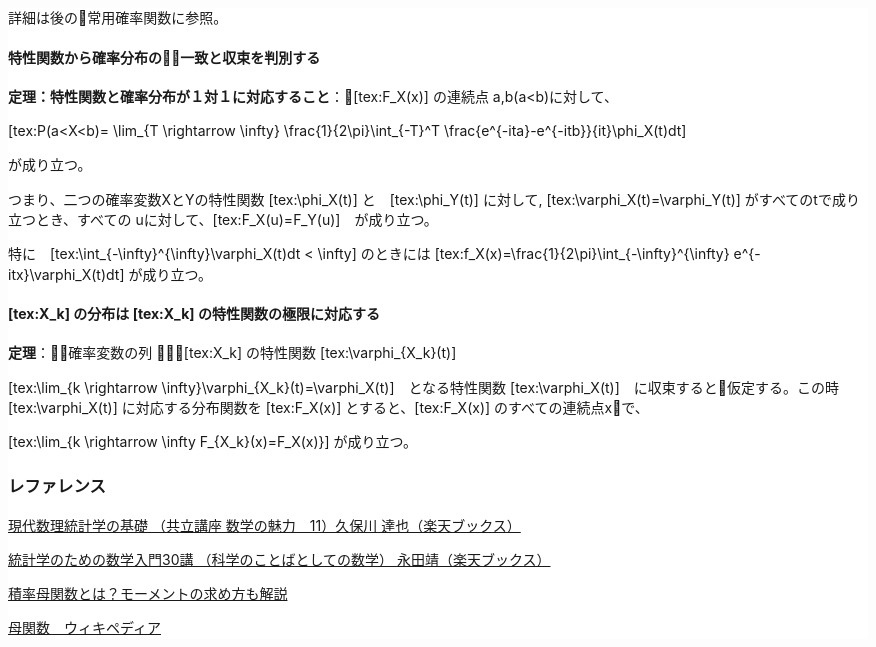 詳細は後の常用確率関数に参照。

#### 特性関数から確率分布の一致と収束を判別する

**定理：特性関数と確率分布が１対１に対応すること**：[tex:F_X(x)] の連続点 a,b(a<b)に対して、

[tex:P(a<X<b)= \lim_{T \rightarrow \infty} \frac{1}{2\pi}\int_{-T}^T \frac{e^{-ita}-e^{-itb}}{it}\phi_X(t)dt]

が成り立つ。

つまり、二つの確率変数XとYの特性関数 [tex:\phi_X(t)] と　[tex:\phi_Y(t)] に対して,
[tex:\varphi_X(t)=\varphi_Y(t)] がすべてのtで成り立つとき、すべての uに対して、[tex:F_X(u)=F_Y(u)]　が成り立つ。

特に　[tex:\int_{-\infty}^{\infty}\varphi_X(t)dt < \infty] のときには
[tex:f_X(x)=\frac{1}{2\pi}\int_{-\infty}^{\infty} e^{-itx}\varphi_X(t)dt] が成り立つ。

#### [tex:X_k] の分布は [tex:X_k] の特性関数の極限に対応する

**定理**：確率変数の列 [tex:X_k] の特性関数 [tex:\varphi_{X_k}(t)]

[tex:\lim_{k \rightarrow \infty}\varphi_{X_k}(t)=\varphi_X(t)]　となる特性関数 [tex:\varphi_X(t)]　に収束すると仮定する。この時 [tex:\varphi_X(t)] に対応する分布関数を [tex:F_X(x)] とすると、[tex:F_X(x)] のすべての連続点xで、

[tex:\lim_{k \rightarrow \infty F_{X_k}(x)=F_X(x)}] が成り立つ。


### レファレンス

[現代数理統計学の基礎 （共立講座 数学の魅力　11）久保川 達也（楽天ブックス）](https://hb.afl.rakuten.co.jp/hgc/19bcaeb8.ea11d9d7.19bcaeb9.6cc131f5/?pc=https%3A%2F%2Fitem.rakuten.co.jp%2Fbook%2F14711547%2F&m=http%3A%2F%2Fm.rakuten.co.jp%2Fbook%2Fi%2F18411800%2F&link_type=text&ut=eyJwYWdlIjoiaXRlbSIsInR5cGUiOiJ0ZXh0Iiwic2l6ZSI6IjI0MHgyNDAiLCJuYW0iOjEsIm5hbXAiOiJyaWdodCIsImNvbSI6MSwiY29tcCI6ImRvd24iLCJwcmljZSI6MSwiYm9yIjoxLCJjb2wiOjEsImJidG4iOjEsInByb2QiOjB9)

[統計学のための数学入門30講 （科学のことばとしての数学） 永田靖（楽天ブックス）](https://hb.afl.rakuten.co.jp/hgc/19bcaeb8.ea11d9d7.19bcaeb9.6cc131f5/?pc=https%3A%2F%2Fitem.rakuten.co.jp%2Fbook%2F1780289%2F&m=http%3A%2F%2Fm.rakuten.co.jp%2Fbook%2Fi%2F11358926%2F&link_type=text&ut=eyJwYWdlIjoiaXRlbSIsInR5cGUiOiJ0ZXh0Iiwic2l6ZSI6IjI0MHgyNDAiLCJuYW0iOjEsIm5hbXAiOiJyaWdodCIsImNvbSI6MSwiY29tcCI6ImRvd24iLCJwcmljZSI6MSwiYm9yIjoxLCJjb2wiOjEsImJidG4iOjEsInByb2QiOjB9)

[積率母関数とは？モーメントの求め方も解説](https://to-kei.net/basic/glossary/moment-generating-function/)

[母関数　ウィキペディア](https://ja.wikipedia.org/wiki/%E6%AF%8D%E9%96%A2%E6%95%B0)
